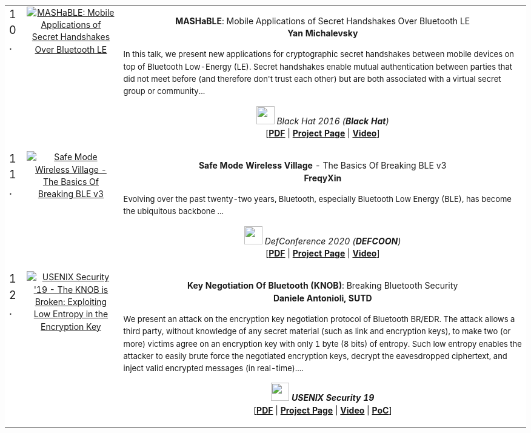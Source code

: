 <table>
	<tr>
		<td><font size="4">10.</font></td>
		<td><center><a href="https://www.youtube.com/embed/s79CG2Os0Nc" target="_blank"><img src="https://res.cloudinary.com/marcomontalbano/image/upload/v1601458432/video_to_markdown/images/youtube--s79CG2Os0Nc-c05b58ac6eb4c4700831b2b3070cd403.jpg" alt="MASHaBLE: Mobile Applications of Secret Handshakes Over Bluetooth LE" height="280" width="6000" /></a></center></td>
		<td>
			<p align="center"><b>MASHaBLE</b>: Mobile Applications of Secret Handshakes Over Bluetooth LE 
			<br>
			<b>Yan Michalevsky</b></p>
			<p align="left" ><font size =2>In this talk, we present new applications for cryptographic secret handshakes between mobile devices on top of Bluetooth Low-Energy (LE). Secret handshakes enable mutual authentication between parties that did not meet before (and therefore don't trust each other) but are both associated with a virtual secret group or community...</font>
			</p>
			<p align="center"><i><img width="30" height="30" src="image/BlackHat.jpg"> Black Hat 2016 (<b>Black Hat</b>) </i>
			<br>
			[<b><a href="https://www.blackhat.com/docs/asia-17/materials/asia-17-Michalevsky-MASHABLE-Mobile-Applications-Of-Secret-Handshakes-Over-Bluetooth-LE-wp.pdf" target="_blank">PDF</a></b> | <a href="https://www.blackhat.com/asia-17/briefings.html#mashable-mobile-applications-of-secret-handshakes-over-bluetooth-le" target="_blank"><b>Project Page</b></a>  | <a href="https://www.youtube.com/watch?v=s79CG2Os0Nc" target="_blank"><b>Video</b></a>]</p>
		</td>
	</tr>
	<tr>
		<td><font size="4">11.</font></td>
		<td><center><a href="https://www.youtube.com/embed/X2ARyfjzxhY" target="_blank"><img src="https://res.cloudinary.com/marcomontalbano/image/upload/v1601458478/video_to_markdown/images/youtube--X2ARyfjzxhY-c05b58ac6eb4c4700831b2b3070cd403.jpg" alt="Safe Mode Wireless Village - The Basics Of Breaking BLE v3" height="280" width="6000" /></a></center></td>
		<td>
			<p align="center"><b>Safe Mode Wireless Village</b> - The Basics Of Breaking BLE v3 
			<br>
			<b> FreqyXin</b></p>
			<p align="left" ><font size =2>Evolving over the past twenty-two years, Bluetooth, especially Bluetooth Low Energy (BLE), has become the ubiquitous backbone ...</font>
			</p>
			<p align="center"><i><img width="30" height="30" src="image/DEFCON.jpg"> DefConference 2020 (<b>DEFCOON</b>) </i>
			<br>
			[<b><a href=" " target="_blank">PDF</a></b> | <a href=" " target="_blank"><b>Project Page</b></a>  | <a href="https://www.youtube.com/watch?v=X2ARyfjzxhY" target="_blank"><b>Video</b></a>]</p>
		</td>
	</tr>
	<tr>
		<td><font size="4">12.</font></td>
		<td><center><a href="https://www.youtube.com/watch?v=v9Xg9XcnNh0" target="_blank"><img src="https://res.cloudinary.com/marcomontalbano/image/upload/v1605671088/video_to_markdown/images/youtube--v9Xg9XcnNh0-c05b58ac6eb4c4700831b2b3070cd403.jpg" alt="USENIX Security '19 - The KNOB is Broken: Exploiting Low Entropy in the Encryption Key" height="280" width="6000" /></a></center></td>
		<td>
			<p align="center"><b>Key Negotiation Of Bluetooth (KNOB)</b>: Breaking Bluetooth Security
				<br>
				<b>Daniele Antonioli, SUTD</b>
			</p>
			<p align="left" ><font size =2>We present an attack on the encryption key negotiation protocol of Bluetooth BR/EDR. The attack allows a third party, without knowledge of any secret material (such as link and encryption keys), to make two (or more) victims agree on an encryption key with only 1 byte (8 bits) of entropy. Such low entropy enables the attacker to easily brute force the negotiated encryption keys, decrypt the eavesdropped ciphertext, and inject valid encrypted messages (in real-time)....</font>
			</p>
			<p align="center"><i><img width="30" height="30" src="image/USENIX.jpg"> <b>USENIX Security 19</b></i>
			<br>
			[<b><a href="https://www.usenix.org/system/files/sec19-antonioli.pdf" target="_blank">PDF</a></b> | <a href="https://knobattack.com/" target="_blank"><b>Project Page</b></a>  | <a href="https://www.youtube.com/watch?v=v9Xg9XcnNh0" target="_blank"><b>Video</b></a> | <a href="https://github.com/francozappa/knob/tree/master/poc-internalblue" target="_blank"><b>PoC</b></a>]</p>
		</td>

[research]: https://cdn4.iconfinder.com/data/icons/48-bubbles/48/12.File-32.png "Research"
[slides]: https://cdn3.iconfinder.com/data/icons/tango-icon-library/48/x-office-presentation-32.png "Slides"
[video]: https://cdn2.iconfinder.com/data/icons/snipicons/500/video-32.png "Video"
[web]: https://cdn3.iconfinder.com/data/icons/tango-icon-library/48/internet-web-browser-32.png "Website or blog post"
[code]: https://cdn2.iconfinder.com/data/icons/snipicons/500/application-code-32.png "Code"
[other]: https://cdn3.iconfinder.com/data/icons/tango-icon-library/48/emblem-symbolic-link-32.png "Uncategorized"